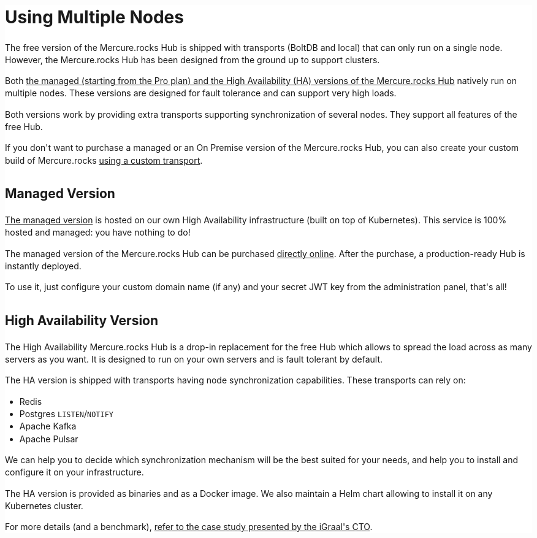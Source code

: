 # Using Multiple Nodes

The free version of the Mercure.rocks Hub is shipped with transports (BoltDB and local) that can only run on a single node.
However, the Mercure.rocks Hub has been designed from the ground up to support clusters.

Both [the managed (starting from the Pro plan) and the High Availability (HA) versions of the Mercure.rocks Hub](https://mercure.rocks/pricing) natively run on multiple nodes.
These versions are designed for fault tolerance and can support very high loads.

Both versions work by providing extra transports supporting synchronization of several nodes.
They support all features of the free Hub.

If you don't want to purchase a managed or an On Premise version of the Mercure.rocks Hub, you can also create your custom build of Mercure.rocks [using a custom transport](https://github.com/culy247/mercure/blob/main/hub/transport.go#L13-L22).

## Managed Version

[The managed version](https://mercure.rocks/pricing) is hosted on our own High Availability infrastructure (built on top of Kubernetes). This service is 100% hosted and managed: you have nothing to do!

The managed version of the Mercure.rocks Hub can be purchased [directly online](https://mercure.rocks/pricing).
After the purchase, a production-ready Hub is instantly deployed.

To use it, just configure your custom domain name (if any) and your secret JWT key from the administration panel, that's all!

## High Availability Version

The High Availability Mercure.rocks Hub is a drop-in replacement for the free Hub which allows to spread the load across as many servers as you want. It is designed to run on your own servers and is fault tolerant by default.

The HA version is shipped with transports having node synchronization capabilities.
These transports can rely on:

* Redis
* Postgres `LISTEN`/`NOTIFY`
* Apache Kafka
* Apache Pulsar

We can help you to decide which synchronization mechanism will be the best suited for your needs, and help you to install and configure it on your infrastructure.

The HA version is provided as binaries and as a Docker image. We also maintain a Helm chart allowing to install it
on any Kubernetes cluster.

For more details (and a benchmark), [refer to the case study presented by the iGraal's CTO](https://speakerdeck.com/culy247/mercure-real-time-for-php-made-easy?slide=52).
